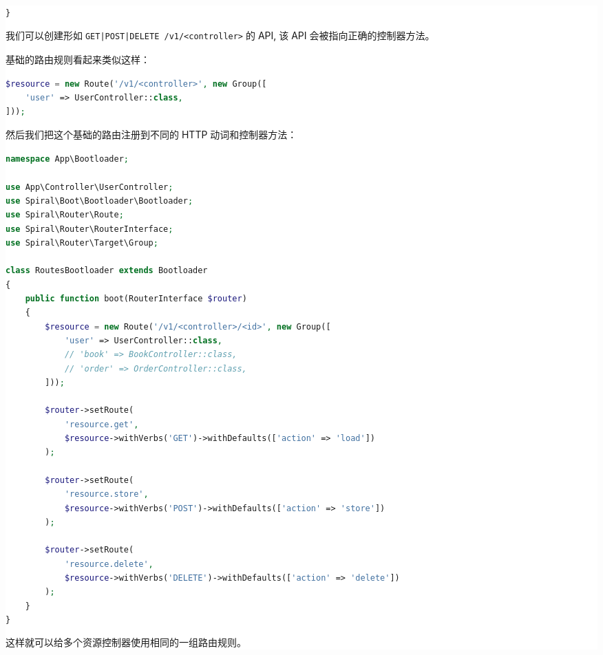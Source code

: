 ```php
}
```

我们可以创建形如 `GET|POST|DELETE /v1/<controller>` 的 API, 该 API 会被指向正确的控制器方法。

基础的路由规则看起来类似这样：

```php
$resource = new Route('/v1/<controller>', new Group([
    'user' => UserController::class,
]));
```

然后我们把这个基础的路由注册到不同的 HTTP 动词和控制器方法：

```php
namespace App\Bootloader;

use App\Controller\UserController;
use Spiral\Boot\Bootloader\Bootloader;
use Spiral\Router\Route;
use Spiral\Router\RouterInterface;
use Spiral\Router\Target\Group;

class RoutesBootloader extends Bootloader
{
    public function boot(RouterInterface $router)
    {
        $resource = new Route('/v1/<controller>/<id>', new Group([
            'user' => UserController::class,
            // 'book' => BookController::class,
            // 'order' => OrderController::class,
        ]));

        $router->setRoute(
            'resource.get',
            $resource->withVerbs('GET')->withDefaults(['action' => 'load'])
        );

        $router->setRoute(
            'resource.store',
            $resource->withVerbs('POST')->withDefaults(['action' => 'store'])
        );

        $router->setRoute(
            'resource.delete',
            $resource->withVerbs('DELETE')->withDefaults(['action' => 'delete'])
        );
    }
}
```

这样就可以给多个资源控制器使用相同的一组路由规则。
